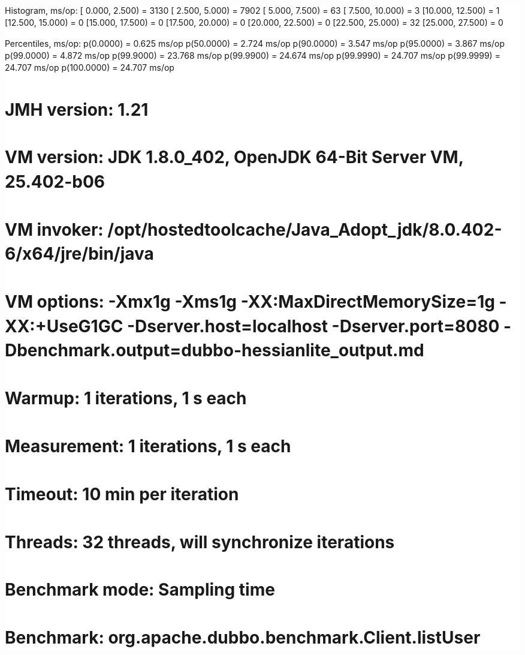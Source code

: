   Histogram, ms/op:
    [ 0.000,  2.500) = 3130 
    [ 2.500,  5.000) = 7902 
    [ 5.000,  7.500) = 63 
    [ 7.500, 10.000) = 3 
    [10.000, 12.500) = 1 
    [12.500, 15.000) = 0 
    [15.000, 17.500) = 0 
    [17.500, 20.000) = 0 
    [20.000, 22.500) = 0 
    [22.500, 25.000) = 32 
    [25.000, 27.500) = 0 

  Percentiles, ms/op:
      p(0.0000) =      0.625 ms/op
     p(50.0000) =      2.724 ms/op
     p(90.0000) =      3.547 ms/op
     p(95.0000) =      3.867 ms/op
     p(99.0000) =      4.872 ms/op
     p(99.9000) =     23.768 ms/op
     p(99.9900) =     24.674 ms/op
     p(99.9990) =     24.707 ms/op
     p(99.9999) =     24.707 ms/op
    p(100.0000) =     24.707 ms/op


# JMH version: 1.21
# VM version: JDK 1.8.0_402, OpenJDK 64-Bit Server VM, 25.402-b06
# VM invoker: /opt/hostedtoolcache/Java_Adopt_jdk/8.0.402-6/x64/jre/bin/java
# VM options: -Xmx1g -Xms1g -XX:MaxDirectMemorySize=1g -XX:+UseG1GC -Dserver.host=localhost -Dserver.port=8080 -Dbenchmark.output=dubbo-hessianlite_output.md
# Warmup: 1 iterations, 1 s each
# Measurement: 1 iterations, 1 s each
# Timeout: 10 min per iteration
# Threads: 32 threads, will synchronize iterations
# Benchmark mode: Sampling time
# Benchmark: org.apache.dubbo.benchmark.Client.listUser
